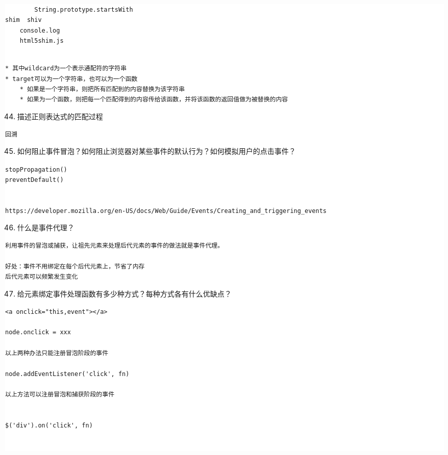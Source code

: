 ```
        String.prototype.startsWith
shim  shiv
    console.log
    html5shim.js


```

    * 其中wildcard为一个表示通配符的字符串
    * target可以为一个字符串，也可以为一个函数
        * 如果是一个字符串，则把所有匹配到的内容替换为该字符串
        * 如果为一个函数，则把每一个匹配得到的内容传给该函数，并将该函数的返回值做为被替换的内容
44. 描述正则表达式的匹配过程
```
回溯
```

45. 如何阻止事件冒泡？如何阻止浏览器对某些事件的默认行为？如何模拟用户的点击事件？
```
stopPropagation()
preventDefault()


https://developer.mozilla.org/en-US/docs/Web/Guide/Events/Creating_and_triggering_events

```

46. 什么是事件代理？
```
利用事件的冒泡或捕获，让祖先元素来处理后代元素的事件的做法就是事件代理。

好处：事件不用绑定在每个后代元素上，节省了内存
后代元素可以频繁发生变化

```

47. 给元素绑定事件处理函数有多少种方式？每种方式各有什么优缺点？
```
<a onclick="this,event"></a>

node.onclick = xxx

以上两种办法只能注册冒泡阶段的事件

node.addEventListener('click', fn)

以上方法可以注册冒泡和捕获阶段的事件


$('div').on('click', fn)



```
